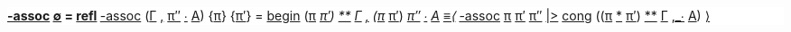 <a id="4217" href="{% endraw %}{{ site.baseurl }}{% link out/plfa/Quantitative.md %}{% raw %}#4105" class="Function">**-assoc</a> <a id="4226" href="{% endraw %}{{ site.baseurl }}{% link out/plfa/Quantitative.md %}{% raw %}#2166" class="InductiveConstructor">∅</a> <a id="4228" class="Symbol">=</a> <a id="4230" href="https://agda.github.io/agda-stdlib/Agda.Builtin.Equality.html#140" class="InductiveConstructor">refl</a>
<a id="4235" href="{% endraw %}{{ site.baseurl }}{% link out/plfa/Quantitative.md %}{% raw %}#4105" class="Function">**-assoc</a> <a id="4244" class="Symbol">(</a><a id="4245" href="{% endraw %}{{ site.baseurl }}{% link out/plfa/Quantitative.md %}{% raw %}#4245" class="Bound">Γ</a> <a id="4247" href="{% endraw %}{{ site.baseurl }}{% link out/plfa/Quantitative.md %}{% raw %}#2186" class="InductiveConstructor Operator">,</a> <a id="4249" href="{% endraw %}{{ site.baseurl }}{% link out/plfa/Quantitative.md %}{% raw %}#4249" class="Bound">π″</a> <a id="4252" href="{% endraw %}{{ site.baseurl }}{% link out/plfa/Quantitative.md %}{% raw %}#2186" class="InductiveConstructor Operator">∙</a> <a id="4254" href="{% endraw %}{{ site.baseurl }}{% link out/plfa/Quantitative.md %}{% raw %}#4254" class="Bound">A</a><a id="4255" class="Symbol">)</a> <a id="4257" class="Symbol">{</a><a id="4258" href="{% endraw %}{{ site.baseurl }}{% link out/plfa/Quantitative.md %}{% raw %}#4258" class="Bound">π</a><a id="4259" class="Symbol">}</a> <a id="4261" class="Symbol">{</a><a id="4262" href="{% endraw %}{{ site.baseurl }}{% link out/plfa/Quantitative.md %}{% raw %}#4262" class="Bound">π′</a><a id="4264" class="Symbol">}</a> <a id="4266" class="Symbol">=</a>
  <a id="4270" href="https://agda.github.io/agda-stdlib/Relation.Binary.PropositionalEquality.html#4076" class="Function Operator">begin</a>
    <a id="4280" class="Symbol">(</a><a id="4281" href="{% endraw %}{{ site.baseurl }}{% link out/plfa/Quantitative.md %}{% raw %}#4258" class="Bound">π</a> <a id="4283" href="{% endraw %}{{ site.baseurl }}{% link out/plfa/Quantitative.md %}{% raw %}#1100" class="Bound Operator">*</a> <a id="4285" href="{% endraw %}{{ site.baseurl }}{% link out/plfa/Quantitative.md %}{% raw %}#4262" class="Bound">π′</a><a id="4287" class="Symbol">)</a> <a id="4289" href="{% endraw %}{{ site.baseurl }}{% link out/plfa/Quantitative.md %}{% raw %}#2421" class="Function Operator">**</a> <a id="4292" href="{% endraw %}{{ site.baseurl }}{% link out/plfa/Quantitative.md %}{% raw %}#4245" class="Bound">Γ</a> <a id="4294" href="{% endraw %}{{ site.baseurl }}{% link out/plfa/Quantitative.md %}{% raw %}#2186" class="InductiveConstructor Operator">,</a> <a id="4296" class="Symbol">(</a><a id="4297" href="{% endraw %}{{ site.baseurl }}{% link out/plfa/Quantitative.md %}{% raw %}#4258" class="Bound">π</a> <a id="4299" href="{% endraw %}{{ site.baseurl }}{% link out/plfa/Quantitative.md %}{% raw %}#1100" class="Bound Operator">*</a> <a id="4301" href="{% endraw %}{{ site.baseurl }}{% link out/plfa/Quantitative.md %}{% raw %}#4262" class="Bound">π′</a><a id="4303" class="Symbol">)</a> <a id="4305" href="{% endraw %}{{ site.baseurl }}{% link out/plfa/Quantitative.md %}{% raw %}#1100" class="Bound Operator">*</a> <a id="4307" href="{% endraw %}{{ site.baseurl }}{% link out/plfa/Quantitative.md %}{% raw %}#4249" class="Bound">π″</a> <a id="4310" href="{% endraw %}{{ site.baseurl }}{% link out/plfa/Quantitative.md %}{% raw %}#2186" class="InductiveConstructor Operator">∙</a> <a id="4312" href="{% endraw %}{{ site.baseurl }}{% link out/plfa/Quantitative.md %}{% raw %}#4254" class="Bound">A</a>
  <a id="4316" href="https://agda.github.io/agda-stdlib/Relation.Binary.PropositionalEquality.html#4193" class="Function Operator">≡⟨</a> <a id="4319" href="https://agda.github.io/agda-stdlib/Algebra.Structures.html#838" class="Function">*-assoc</a> <a id="4327" href="{% endraw %}{{ site.baseurl }}{% link out/plfa/Quantitative.md %}{% raw %}#4258" class="Bound">π</a> <a id="4329" href="{% endraw %}{{ site.baseurl }}{% link out/plfa/Quantitative.md %}{% raw %}#4262" class="Bound">π′</a> <a id="4332" href="{% endraw %}{{ site.baseurl }}{% link out/plfa/Quantitative.md %}{% raw %}#4249" class="Bound">π″</a> <a id="4335" href="https://agda.github.io/agda-stdlib/Function.html#2333" class="Function Operator">|&gt;</a> <a id="4338" href="https://agda.github.io/agda-stdlib/Relation.Binary.PropositionalEquality.html#1170" class="Function">cong</a> <a id="4343" class="Symbol">((</a><a id="4345" href="{% endraw %}{{ site.baseurl }}{% link out/plfa/Quantitative.md %}{% raw %}#4258" class="Bound">π</a> <a id="4347" href="{% endraw %}{{ site.baseurl }}{% link out/plfa/Quantitative.md %}{% raw %}#1100" class="Bound Operator">*</a> <a id="4349" href="{% endraw %}{{ site.baseurl }}{% link out/plfa/Quantitative.md %}{% raw %}#4262" class="Bound">π′</a><a id="4351" class="Symbol">)</a> <a id="4353" href="{% endraw %}{{ site.baseurl }}{% link out/plfa/Quantitative.md %}{% raw %}#2421" class="Function Operator">**</a> <a id="4356" href="{% endraw %}{{ site.baseurl }}{% link out/plfa/Quantitative.md %}{% raw %}#4245" class="Bound">Γ</a> <a id="4358" href="{% endraw %}{{ site.baseurl }}{% link out/plfa/Quantitative.md %}{% raw %}#2186" class="InductiveConstructor Operator">,_∙</a> <a id="4362" href="{% endraw %}{{ site.baseurl }}{% link out/plfa/Quantitative.md %}{% raw %}#4254" class="Bound">A</a><a id="4363" class="Symbol">)</a> <a id="4365" href="https://agda.github.io/agda-stdlib/Relation.Binary.PropositionalEquality.html#4193" class="Function Operator">⟩</a>